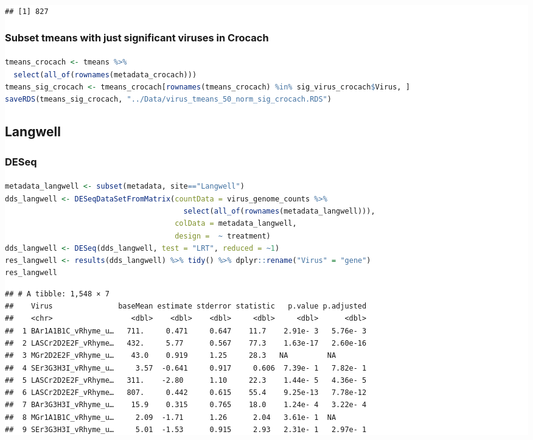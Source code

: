     ## [1] 827

### Subset tmeans with just significant viruses in Crocach

``` r
tmeans_crocach <- tmeans %>%
  select(all_of(rownames(metadata_crocach)))
tmeans_sig_crocach <- tmeans_crocach[rownames(tmeans_crocach) %in% sig_virus_crocach$Virus, ]
saveRDS(tmeans_sig_crocach, "../Data/virus_tmeans_50_norm_sig_crocach.RDS")
```

## Langwell

### DESeq

``` r
metadata_langwell <- subset(metadata, site=="Langwell")
dds_langwell <- DESeqDataSetFromMatrix(countData = virus_genome_counts %>%
                                         select(all_of(rownames(metadata_langwell))),
                                       colData = metadata_langwell,
                                       design =  ~ treatment)
dds_langwell <- DESeq(dds_langwell, test = "LRT", reduced = ~1)
res_langwell <- results(dds_langwell) %>% tidy() %>% dplyr::rename("Virus" = "gene")
res_langwell
```

    ## # A tibble: 1,548 × 7
    ##    Virus               baseMean estimate stderror statistic   p.value p.adjusted
    ##    <chr>                  <dbl>    <dbl>    <dbl>     <dbl>     <dbl>      <dbl>
    ##  1 BAr1A1B1C_vRhyme_u…   711.     0.471     0.647    11.7    2.91e- 3   5.76e- 3
    ##  2 LASCr2D2E2F_vRhyme…   432.     5.77      0.567    77.3    1.63e-17   2.60e-16
    ##  3 MGr2D2E2F_vRhyme_u…    43.0    0.919     1.25     28.3   NA         NA       
    ##  4 SEr3G3H3I_vRhyme_u…     3.57  -0.641     0.917     0.606  7.39e- 1   7.82e- 1
    ##  5 LASCr2D2E2F_vRhyme…   311.    -2.80      1.10     22.3    1.44e- 5   4.36e- 5
    ##  6 LASCr2D2E2F_vRhyme…   807.     0.442     0.615    55.4    9.25e-13   7.78e-12
    ##  7 BAr3G3H3I_vRhyme_u…    15.9    0.315     0.765    18.0    1.24e- 4   3.22e- 4
    ##  8 MGr1A1B1C_vRhyme_u…     2.09  -1.71      1.26      2.04   3.61e- 1  NA       
    ##  9 SEr3G3H3I_vRhyme_u…     5.01  -1.53      0.915     2.93   2.31e- 1   2.97e- 1
